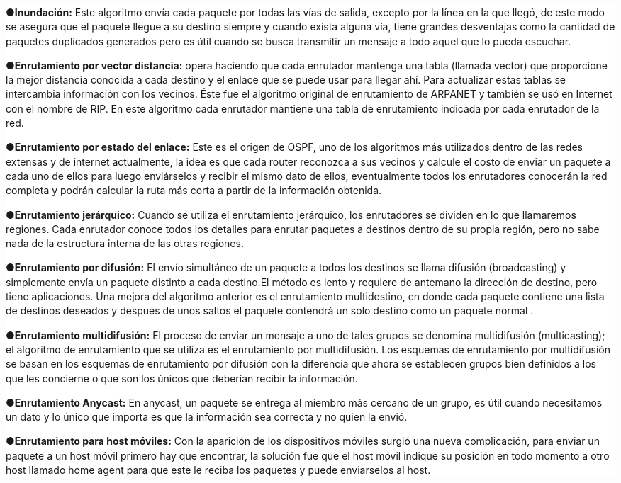 ●**Inundación:** Este algoritmo envía cada paquete por todas las vías de salida, excepto por la línea en la
que llegó, de este modo se asegura que el paquete llegue a su destino siempre y cuando exista alguna
vía, tiene grandes desventajas como la cantidad de paquetes duplicados generados pero es útil cuando
se busca transmitir un mensaje a todo aquel que lo pueda escuchar.

●**Enrutamiento por vector distancia:** opera haciendo que cada enrutador mantenga una tabla (llamada
vector) que proporcione la mejor distancia conocida a cada destino y el enlace que se puede usar para
llegar ahí. Para actualizar estas tablas se intercambia información con los vecinos. Éste fue el
algoritmo original de enrutamiento de ARPANET y también se usó en Internet con el nombre de RIP.
En este algoritmo cada enrutador mantiene una tabla de enrutamiento indicada por cada enrutador de
la red.

●**Enrutamiento por estado del enlace:** Este es el origen de OSPF, uno de los algoritmos más utilizados
dentro de las redes extensas y de internet actualmente, la idea es que cada router reconozca a sus
vecinos y calcule el costo de enviar un paquete a cada uno de ellos para luego enviárselos y recibir el
mismo dato de ellos, eventualmente todos los enrutadores conocerán la red completa y podrán calcular
la ruta más corta a partir de la
información obtenida.

●**Enrutamiento jerárquico:** Cuando se utiliza el enrutamiento jerárquico, los enrutadores se dividen en
lo que llamaremos regiones. Cada enrutador conoce todos los detalles para enrutar paquetes a destinos
dentro de su propia región, pero no sabe nada de la estructura interna de las otras regiones.

●**Enrutamiento por difusión:** El envío simultáneo de un paquete a todos los destinos se llama difusión
(broadcasting) y simplemente envía un paquete distinto a cada destino.El método es lento y requiere
de antemano la dirección de destino, pero tiene aplicaciones. Una mejora del algoritmo anterior es el
enrutamiento multidestino, en donde cada paquete contiene una lista de destinos deseados y después
de unos saltos el paquete contendrá un solo destino como un paquete normal .

●**Enrutamiento multidifusión:** El proceso de enviar un mensaje a uno de tales grupos se denomina
multidifusión (multicasting); el algoritmo de enrutamiento que se utiliza es el enrutamiento por
multidifusión. Los esquemas de enrutamiento por multidifusión se basan en los esquemas de
enrutamiento por difusión con la diferencia que ahora se establecen grupos bien definidos a los que les
concierne o que son los únicos que deberían recibir la información.

●**Enrutamiento Anycast:** En anycast, un paquete se entrega al miembro más cercano de un grupo, es
útil cuando necesitamos un dato y lo único que
importa es que la información sea correcta y no quien la envió.

●**Enrutamiento para host móviles:** Con la aparición de los dispositivos móviles surgió una nueva
complicación, para enviar un paquete a un host móvil primero hay que encontrar, la solución fue que
el host móvil indique su posición en todo momento a otro host llamado home agent para que este le
reciba los paquetes y puede enviarselos al host.
